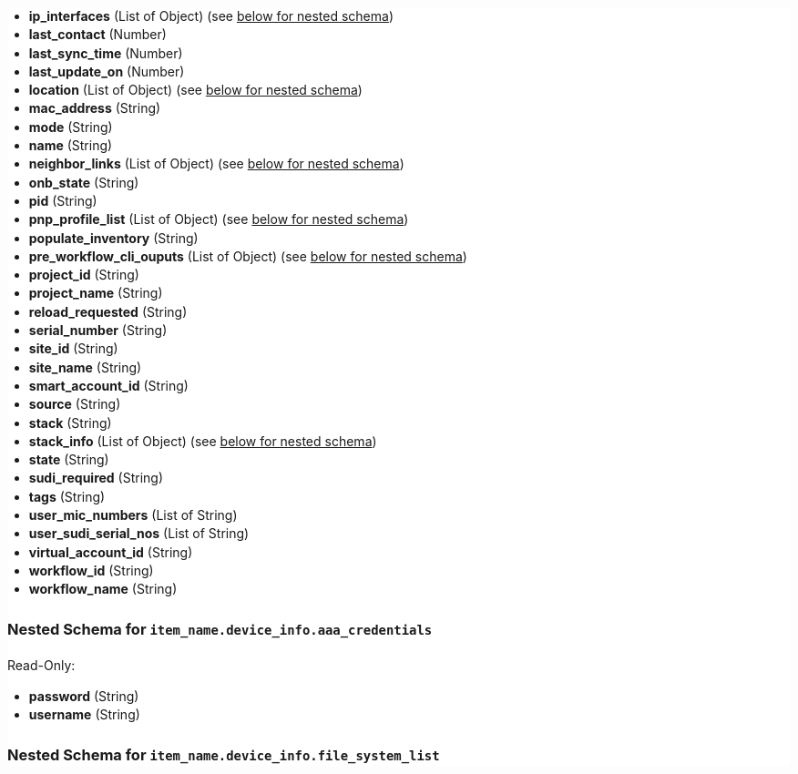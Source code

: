 - **ip_interfaces** (List of Object) (see [below for nested schema](#nestedobjatt--item_name--device_info--ip_interfaces))
- **last_contact** (Number)
- **last_sync_time** (Number)
- **last_update_on** (Number)
- **location** (List of Object) (see [below for nested schema](#nestedobjatt--item_name--device_info--location))
- **mac_address** (String)
- **mode** (String)
- **name** (String)
- **neighbor_links** (List of Object) (see [below for nested schema](#nestedobjatt--item_name--device_info--neighbor_links))
- **onb_state** (String)
- **pid** (String)
- **pnp_profile_list** (List of Object) (see [below for nested schema](#nestedobjatt--item_name--device_info--pnp_profile_list))
- **populate_inventory** (String)
- **pre_workflow_cli_ouputs** (List of Object) (see [below for nested schema](#nestedobjatt--item_name--device_info--pre_workflow_cli_ouputs))
- **project_id** (String)
- **project_name** (String)
- **reload_requested** (String)
- **serial_number** (String)
- **site_id** (String)
- **site_name** (String)
- **smart_account_id** (String)
- **source** (String)
- **stack** (String)
- **stack_info** (List of Object) (see [below for nested schema](#nestedobjatt--item_name--device_info--stack_info))
- **state** (String)
- **sudi_required** (String)
- **tags** (String)
- **user_mic_numbers** (List of String)
- **user_sudi_serial_nos** (List of String)
- **virtual_account_id** (String)
- **workflow_id** (String)
- **workflow_name** (String)

<a id="nestedobjatt--item_name--device_info--aaa_credentials"></a>
### Nested Schema for `item_name.device_info.aaa_credentials`

Read-Only:

- **password** (String)
- **username** (String)


<a id="nestedobjatt--item_name--device_info--file_system_list"></a>
### Nested Schema for `item_name.device_info.file_system_list`
